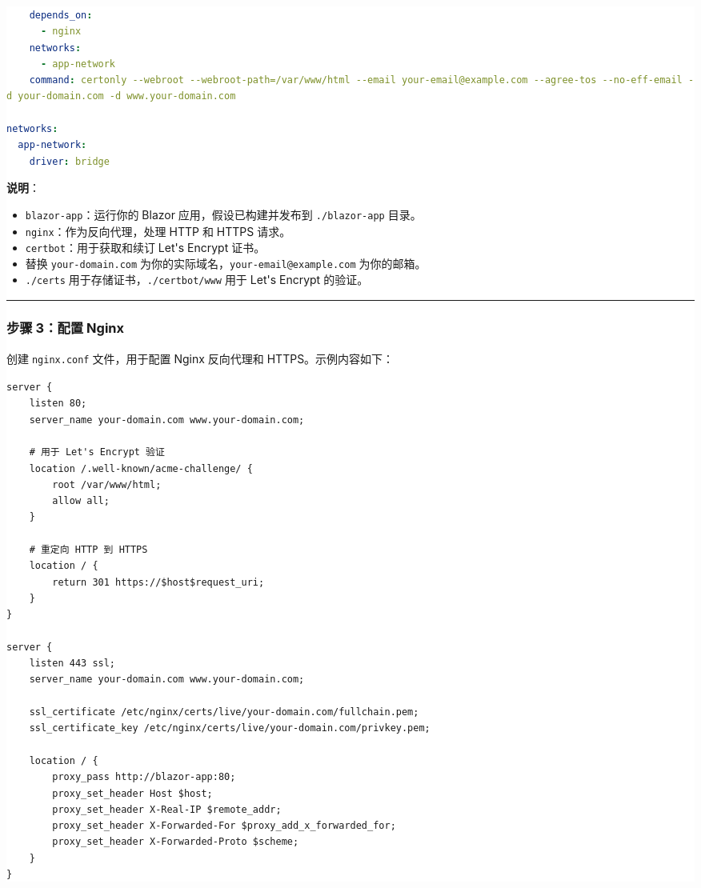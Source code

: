 ```yaml
    depends_on:
      - nginx
    networks:
      - app-network
    command: certonly --webroot --webroot-path=/var/www/html --email your-email@example.com --agree-tos --no-eff-email -d your-domain.com -d www.your-domain.com

networks:
  app-network:
    driver: bridge
```

**说明**：
- `blazor-app`：运行你的 Blazor 应用，假设已构建并发布到 `./blazor-app` 目录。
- `nginx`：作为反向代理，处理 HTTP 和 HTTPS 请求。
- `certbot`：用于获取和续订 Let's Encrypt 证书。
- 替换 `your-domain.com` 为你的实际域名，`your-email@example.com` 为你的邮箱。
- `./certs` 用于存储证书，`./certbot/www` 用于 Let's Encrypt 的验证。

---

### 步骤 3：配置 Nginx
创建 `nginx.conf` 文件，用于配置 Nginx 反向代理和 HTTPS。示例内容如下：

```nginx
server {
    listen 80;
    server_name your-domain.com www.your-domain.com;

    # 用于 Let's Encrypt 验证
    location /.well-known/acme-challenge/ {
        root /var/www/html;
        allow all;
    }

    # 重定向 HTTP 到 HTTPS
    location / {
        return 301 https://$host$request_uri;
    }
}

server {
    listen 443 ssl;
    server_name your-domain.com www.your-domain.com;

    ssl_certificate /etc/nginx/certs/live/your-domain.com/fullchain.pem;
    ssl_certificate_key /etc/nginx/certs/live/your-domain.com/privkey.pem;

    location / {
        proxy_pass http://blazor-app:80;
        proxy_set_header Host $host;
        proxy_set_header X-Real-IP $remote_addr;
        proxy_set_header X-Forwarded-For $proxy_add_x_forwarded_for;
        proxy_set_header X-Forwarded-Proto $scheme;
    }
}
```
